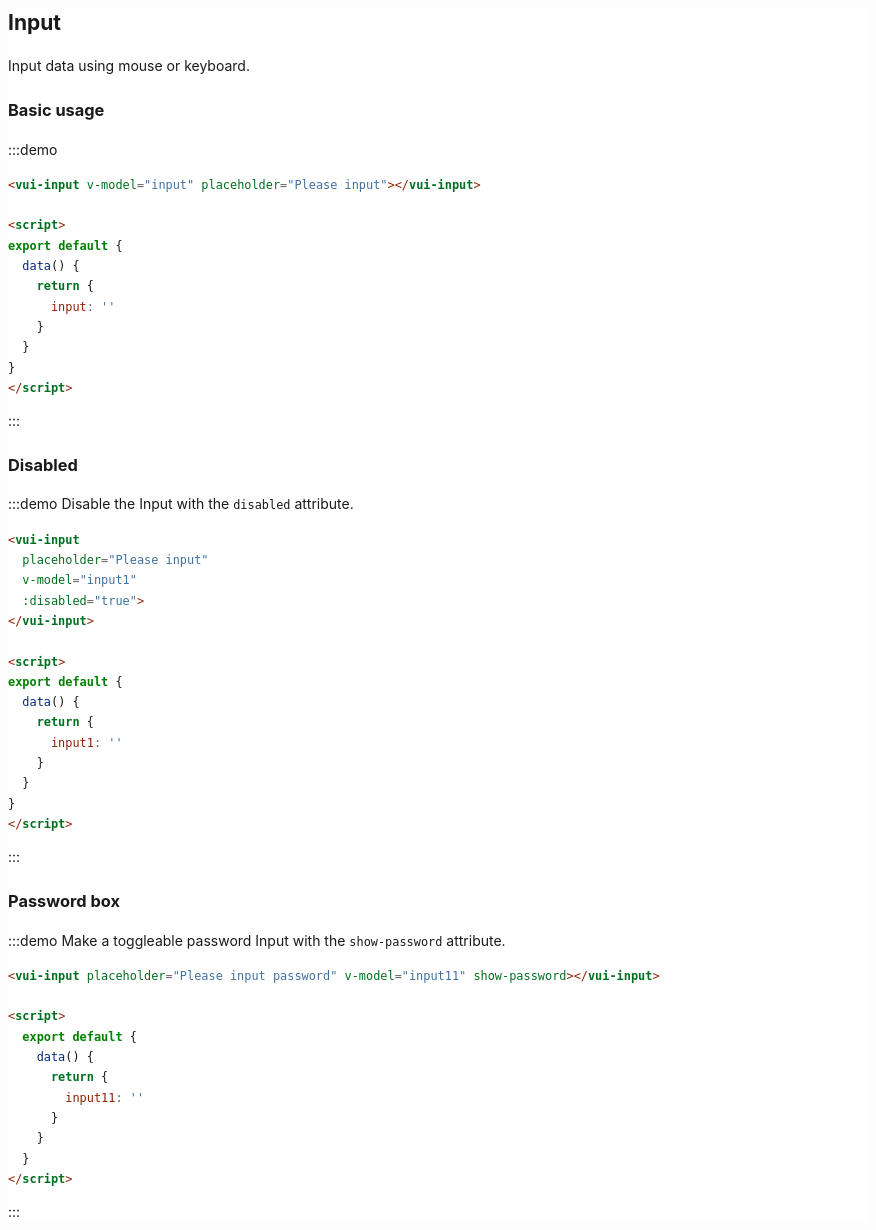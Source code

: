 ## Input

Input data using mouse or keyboard.


### Basic usage

:::demo
```html
<vui-input v-model="input" placeholder="Please input"></vui-input>

<script>
export default {
  data() {
    return {
      input: ''
    }
  }
}
</script>
```
:::


### Disabled

:::demo Disable the Input with the `disabled` attribute.
```html
<vui-input
  placeholder="Please input"
  v-model="input1"
  :disabled="true">
</vui-input>

<script>
export default {
  data() {
    return {
      input1: ''
    }
  }
}
</script>
```
:::


### Password box

:::demo Make a toggleable password Input with the `show-password` attribute.

```html
<vui-input placeholder="Please input password" v-model="input11" show-password></vui-input>

<script>
  export default {
    data() {
      return {
        input11: ''
      }
    }
  }
</script>
```
:::
